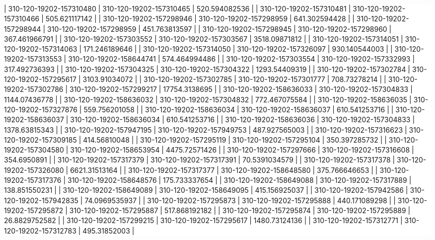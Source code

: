 | 310-120-19202-157310480 | 310-120-19202-157310465 | 520.594082536 |
| 310-120-19202-157310481 | 310-120-19202-157310466 | 505.621117142 |
| 310-120-19202-157298946 | 310-120-19202-157298959 | 641.302594428 |
| 310-120-19202-157298944 | 310-120-19202-157298959 | 451.763813597 |
| 310-120-19202-157298945 | 310-120-19202-157298960 | 367.461966791 |
| 310-120-19202-157303552 | 310-120-19202-157303567 | 3518.09871812 |
| 310-120-19202-157314051 | 310-120-19202-157314063 | 171.246189646 |
| 310-120-19202-157314050 | 310-120-19202-157326097 | 930.140544003 |
| 310-120-19202-157313553 | 310-120-19202-158644741 | 574.464994486 |
| 310-120-19202-157303554 | 310-120-19202-157332993 | 317.492736393 |
| 310-120-19202-157304325 | 310-120-19202-157304322 | 1293.54409319 |
| 310-120-19202-157302784 | 310-120-19202-157295617 | 3103.91034072 |
| 310-120-19202-157302785 | 310-120-19202-157301777 | 708.73278214 |
| 310-120-19202-157302786 | 310-120-19202-157299217 | 17754.3138695 |
| 310-120-19202-158636033 | 310-120-19202-157304833 | 1144.07436778 |
| 310-120-19202-158636032 | 310-120-19202-157304832 | 772.467075584 |
| 310-120-19202-158636035 | 310-120-19202-157327876 | 559.756201058 |
| 310-120-19202-158636034 | 310-120-19202-158636037 | 610.541253716 |
| 310-120-19202-158636037 | 310-120-19202-158636034 | 610.541253716 |
| 310-120-19202-158636036 | 310-120-19202-157304833 | 1378.63815343 |
| 310-120-19202-157947195 | 310-120-19202-157949753 | 487.927565003 |
| 310-120-19202-157316623 | 310-120-19202-157309185 | 414.56810048 |
| 310-120-19202-157295119 | 310-120-19202-157295104 | 350.397285732 |
| 310-120-19202-157304580 | 310-120-19202-158653954 | 4475.72571426 |
| 310-120-19202-157297666 | 310-120-19202-157316608 | 354.6950891 |
| 310-120-19202-157317379 | 310-120-19202-157317391 | 70.5391034579 |
| 310-120-19202-157317378 | 310-120-19202-157326080 | 6621.31513164 |
| 310-120-19202-157317377 | 310-120-19202-158648580 | 375.766646653 |
| 310-120-19202-157317376 | 310-120-19202-158648576 | 175.733337654 |
| 310-120-19202-158649088 | 310-120-19202-157317889 | 138.851550231 |
| 310-120-19202-158649089 | 310-120-19202-158649095 | 415.156925037 |
| 310-120-19202-157942586 | 310-120-19202-157942835 | 74.0969535937 |
| 310-120-19202-157295873 | 310-120-19202-157295888 | 440.171089298 |
| 310-120-19202-157295872 | 310-120-19202-157295887 | 517.868192182 |
| 310-120-19202-157295874 | 310-120-19202-157295889 | 26.8829752582 |
| 310-120-19202-157299215 | 310-120-19202-157295617 | 1480.73124136 |
| 310-120-19202-157312771 | 310-120-19202-157312783 | 495.31852003 |